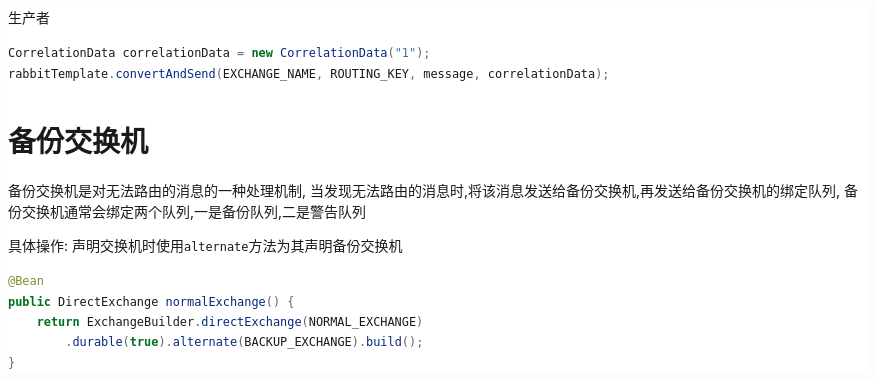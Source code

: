 

生产者

````java
CorrelationData correlationData = new CorrelationData("1");
rabbitTemplate.convertAndSend(EXCHANGE_NAME, ROUTING_KEY, message, correlationData);
````



# 备份交换机

备份交换机是对无法路由的消息的一种处理机制, 当发现无法路由的消息时,将该消息发送给备份交换机,再发送给备份交换机的绑定队列, 备份交换机通常会绑定两个队列,一是备份队列,二是警告队列

具体操作: 声明交换机时使用`alternate`方法为其声明备份交换机

```java
@Bean
public DirectExchange normalExchange() {
    return ExchangeBuilder.directExchange(NORMAL_EXCHANGE)
        .durable(true).alternate(BACKUP_EXCHANGE).build();
}
```



